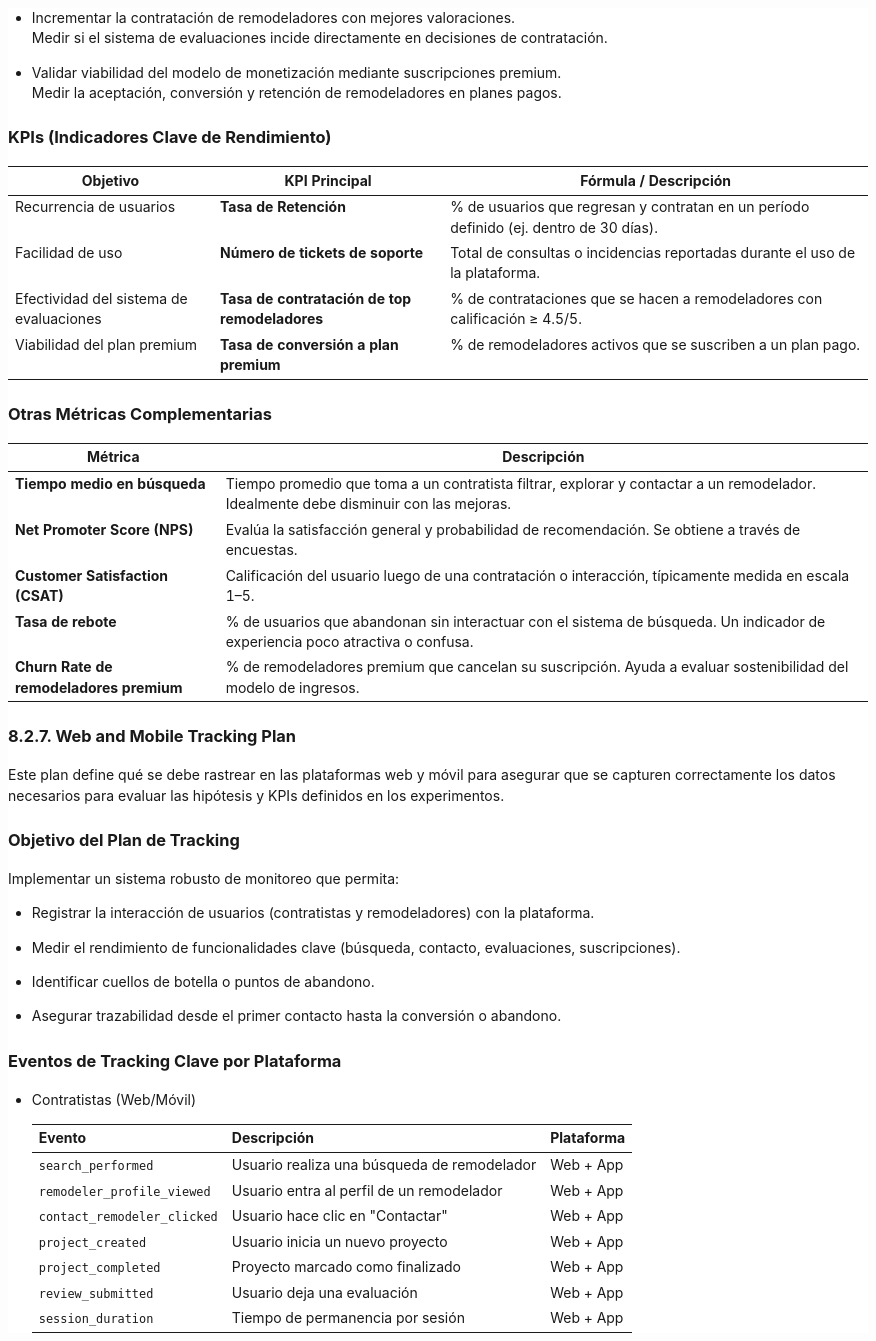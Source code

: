 - Incrementar la contratación de remodeladores con mejores valoraciones.<br>
  Medir si el sistema de evaluaciones incide directamente en decisiones de contratación.

- Validar viabilidad del modelo de monetización mediante suscripciones premium.<br>
  Medir la aceptación, conversión y retención de remodeladores en planes pagos.

### KPIs (Indicadores Clave de Rendimiento)

| Objetivo                                | KPI Principal                                 | Fórmula / Descripción                                                                  |
| --------------------------------------- | --------------------------------------------- | -------------------------------------------------------------------------------------- |
| Recurrencia de usuarios                 | **Tasa de Retención**                         | % de usuarios que regresan y contratan en un período definido (ej. dentro de 30 días). |
| Facilidad de uso                        | **Número de tickets de soporte**              | Total de consultas o incidencias reportadas durante el uso de la plataforma.           |
| Efectividad del sistema de evaluaciones | **Tasa de contratación de top remodeladores** | % de contrataciones que se hacen a remodeladores con calificación ≥ 4.5/5.             |
| Viabilidad del plan premium             | **Tasa de conversión a plan premium**         | % de remodeladores activos que se suscriben a un plan pago.                            |

### Otras Métricas Complementarias
| Métrica                                 | Descripción                                                                                                                          |
| --------------------------------------- | ------------------------------------------------------------------------------------------------------------------------------------ |
| **Tiempo medio en búsqueda**            | Tiempo promedio que toma a un contratista filtrar, explorar y contactar a un remodelador. Idealmente debe disminuir con las mejoras. |
| **Net Promoter Score (NPS)**            | Evalúa la satisfacción general y probabilidad de recomendación. Se obtiene a través de encuestas.                                    |
| **Customer Satisfaction (CSAT)**        | Calificación del usuario luego de una contratación o interacción, típicamente medida en escala 1–5.                                  |
| **Tasa de rebote**                      | % de usuarios que abandonan sin interactuar con el sistema de búsqueda. Un indicador de experiencia poco atractiva o confusa.        |
| **Churn Rate de remodeladores premium** | % de remodeladores premium que cancelan su suscripción. Ayuda a evaluar sostenibilidad del modelo de ingresos.                       |


### 8.2.7. Web and Mobile Tracking Plan

Este plan define qué se debe rastrear en las plataformas web y móvil para asegurar que se capturen correctamente los datos necesarios para evaluar las hipótesis y KPIs definidos en los experimentos.

### Objetivo del Plan de Tracking
Implementar un sistema robusto de monitoreo que permita:

- Registrar la interacción de usuarios (contratistas y remodeladores) con la plataforma.

- Medir el rendimiento de funcionalidades clave (búsqueda, contacto, evaluaciones, suscripciones).

- Identificar cuellos de botella o puntos de abandono.

- Asegurar trazabilidad desde el primer contacto hasta la conversión o abandono.

### Eventos de Tracking Clave por Plataforma
- Contratistas (Web/Móvil)

  | Evento                      |   Descripción                                 | Plataforma |
  | --------------------------- |   ------------------------------------------- | ---------- |
  | `search_performed`          | Usuario realiza una búsqueda de   remodelador | Web + App  |
  | `remodeler_profile_viewed`  | Usuario entra al perfil de un   remodelador   | Web + App  |
  | `contact_remodeler_clicked` | Usuario hace clic en  "Contactar"            | Web + App  |
  | `project_created`           | Usuario inicia un nuevo   proyecto            | Web + App  |
  | `project_completed`         | Proyecto marcado como   finalizado            | Web + App  |
  | `review_submitted`          | Usuario deja una  evaluación                 | Web + App  |
  | `session_duration`          | Tiempo de permanencia por   sesión            | Web + App  |
